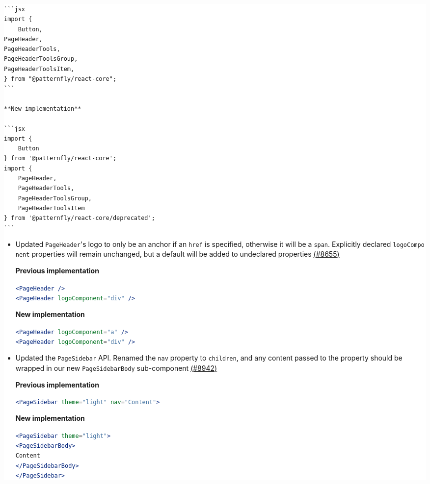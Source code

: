     ```jsx
    import {
        Button,
    PageHeader,
    PageHeaderTools,
    PageHeaderToolsGroup,
    PageHeaderToolsItem,
    } from "@patternfly/react-core";
    ```

    **New implementation**

    ```jsx
    import {
        Button
    } from '@patternfly/react-core';
    import {
        PageHeader,
        PageHeaderTools,
        PageHeaderToolsGroup,
        PageHeaderToolsItem
    } from '@patternfly/react-core/deprecated';
    ```

-  Updated `PageHeader`'s logo to only be an anchor if an `href` is specified, otherwise it will be a `span`. Explicitly declared `logoComponent` properties will remain unchanged, but a default will be added to undeclared properties [(#8655)](https://github.com/patternfly/patternfly-react/pull/8655)

    **Previous implementation**

    ```jsx
    <PageHeader />
    <PageHeader logoComponent="div" />
    ```

    **New implementation**

    ```jsx
    <PageHeader logoComponent="a" />
    <PageHeader logoComponent="div" />
    ```

- Updated the `PageSidebar` API. Renamed the `nav` property to `children`, and any content passed to the property should be wrapped in our new `PageSidebarBody` sub-component [(#8942)](https://github.com/patternfly/patternfly-react/pull/8942)

    **Previous implementation**

    ```jsx
    <PageSidebar theme="light" nav="Content">
    ```

    **New implementation**

    ```jsx
    <PageSidebar theme="light">
    <PageSidebarBody>
    Content
    </PageSidebarBody>
    </PageSidebar>
    ```
